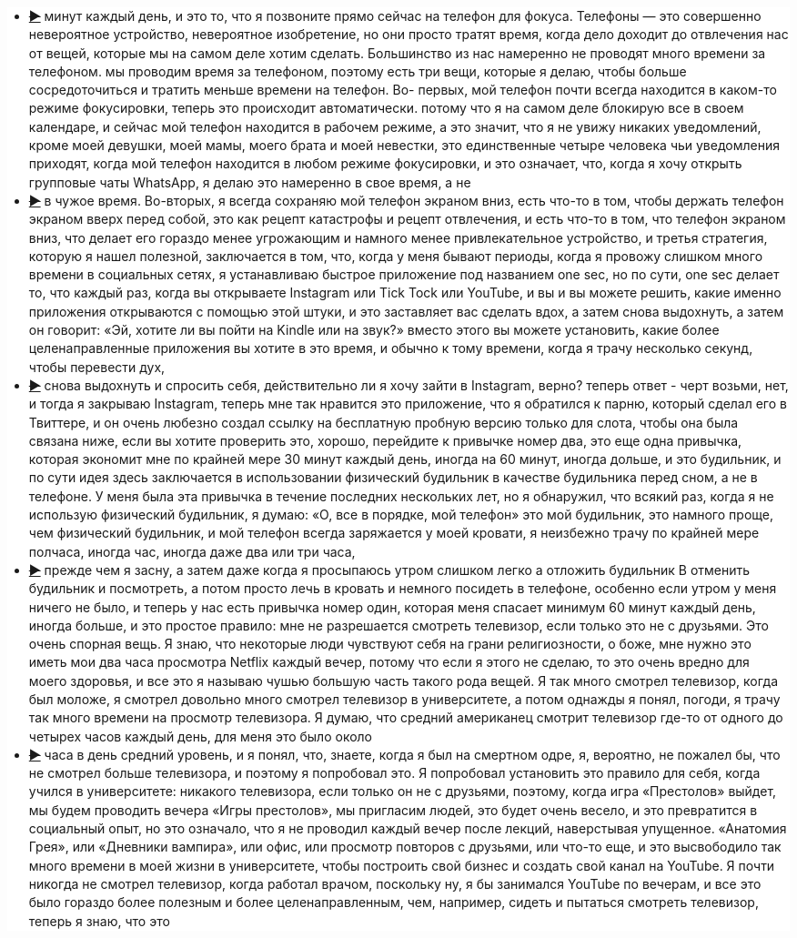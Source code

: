  - ~~[▶](https://www.youtube.com/watch?v=hXP5fUfBGQQ&t=440)~~  минут каждый день, и это то, что я  позвоните прямо сейчас на телефон для фокуса. Телефоны — это совершенно невероятное устройство, невероятное изобретение, но они просто тратят время, когда дело доходит до отвлечения нас от вещей, которые мы на самом деле хотим сделать. Большинство из нас намеренно не проводят много времени за телефоном.  мы проводим время за телефоном, поэтому есть три вещи, которые я делаю, чтобы больше сосредоточиться и тратить меньше времени на телефон. Во- первых, мой телефон почти всегда находится в каком-то режиме фокусировки, теперь это происходит автоматически.  потому что я на самом деле блокирую все в своем календаре, и сейчас мой телефон находится в рабочем режиме, а это значит, что я не увижу никаких уведомлений, кроме моей девушки, моей мамы, моего брата и моей невестки, это единственные четыре человека  чьи уведомления приходят, когда мой телефон находится в любом режиме фокусировки, и это означает, что, когда я хочу открыть групповые чаты WhatsApp, я делаю это намеренно в свое время, а не 
 - ~~[▶](https://www.youtube.com/watch?v=hXP5fUfBGQQ&t=483)~~  в чужое время. Во-вторых, я всегда сохраняю  мой телефон экраном вниз, есть что-то в том, чтобы держать телефон экраном вверх перед собой, это как рецепт катастрофы и рецепт отвлечения, и есть что-то в том, что телефон экраном вниз, что делает его гораздо менее угрожающим и намного  менее привлекательное устройство, и третья стратегия, которую я нашел полезной, заключается в том, что, когда у меня бывают периоды, когда я провожу слишком много времени в социальных сетях, я устанавливаю быстрое приложение под названием one sec, но по сути, one sec делает то, что каждый раз, когда вы открываете Instagram  или Tick Tock или YouTube, и вы и вы можете решить, какие именно приложения открываются с помощью этой штуки, и это заставляет вас сделать вдох, а затем снова выдохнуть, а затем он говорит: «Эй, хотите ли вы пойти на Kindle или на звук?»  вместо этого вы можете установить, какие более целенаправленные приложения вы хотите в это время, и обычно к тому времени, когда я трачу несколько секунд, чтобы перевести дух, 
 - ~~[▶](https://www.youtube.com/watch?v=hXP5fUfBGQQ&t=523)~~  снова выдохнуть и спросить себя, действительно ли я хочу зайти в Instagram, верно?  теперь ответ - черт возьми, нет, и тогда я закрываю Instagram, теперь мне так нравится это приложение, что я обратился к парню, который сделал его в Твиттере, и он очень любезно создал ссылку на бесплатную пробную версию только для слота, чтобы она была связана  ниже, если вы хотите проверить это, хорошо, перейдите к привычке номер два, это еще одна привычка, которая экономит мне по крайней мере 30 минут каждый день, иногда на 60 минут, иногда дольше, и это будильник, и по сути идея здесь заключается в использовании  физический будильник в качестве будильника перед сном, а не в телефоне. У меня была эта привычка в течение последних нескольких лет, но я обнаружил, что всякий раз, когда я не использую физический будильник, я думаю: «О, все в порядке, мой телефон»  это мой будильник, это намного проще, чем физический будильник, и мой телефон всегда заряжается у моей кровати, я неизбежно трачу по крайней мере полчаса, иногда час, иногда даже два или три часа, 
 - ~~[▶](https://www.youtube.com/watch?v=hXP5fUfBGQQ&t=564)~~  прежде чем я засну, а затем даже когда я просыпаюсь утром  слишком легко a отложить будильник B отменить будильник и посмотреть, а потом просто лечь в кровать и немного посидеть в телефоне, особенно если утром у меня ничего не было, и теперь у нас есть привычка номер один, которая меня спасает минимум 60 минут каждый день, иногда больше, и это простое правило: мне не разрешается смотреть телевизор, если только это не с друзьями. Это очень спорная вещь. Я знаю, что некоторые люди чувствуют себя на грани религиозности, о боже, мне нужно это иметь  мои два часа просмотра Netflix каждый вечер, потому что если я этого не сделаю, то это очень вредно для моего здоровья, и все это я называю чушью большую часть такого рода вещей. Я так много смотрел телевизор, когда был моложе, я смотрел довольно  много смотрел телевизор в университете, а потом однажды я понял, погоди, я трачу так много времени на просмотр телевизора. Я думаю, что средний американец смотрит телевизор где-то от одного до четырех часов каждый день, для меня это было около 
 - ~~[▶](https://www.youtube.com/watch?v=hXP5fUfBGQQ&t=606)~~  часа в день  средний уровень, и я понял, что, знаете, когда я был на смертном одре, я, вероятно, не пожалел бы, что не смотрел больше телевизора, и поэтому я попробовал это. Я попробовал установить это правило для себя, когда учился в университете: никакого телевизора, если только он не с друзьями, поэтому, когда игра  «Престолов» выйдет, мы будем проводить вечера «Игры престолов», мы пригласим людей, это будет очень весело, и это превратится в социальный опыт, но это означало, что я не проводил каждый вечер после лекций, наверстывая упущенное.  «Анатомия Грея», или «Дневники вампира», или офис, или просмотр повторов с друзьями, или что-то еще, и это высвободило так много времени в моей жизни в университете, чтобы построить свой бизнес и создать свой канал на YouTube. Я почти никогда не смотрел телевизор, когда работал врачом, поскольку  ну, я бы занимался YouTube по вечерам, и все это было гораздо более полезным и более целенаправленным, чем, например, сидеть и пытаться смотреть телевизор, теперь я знаю, что это 